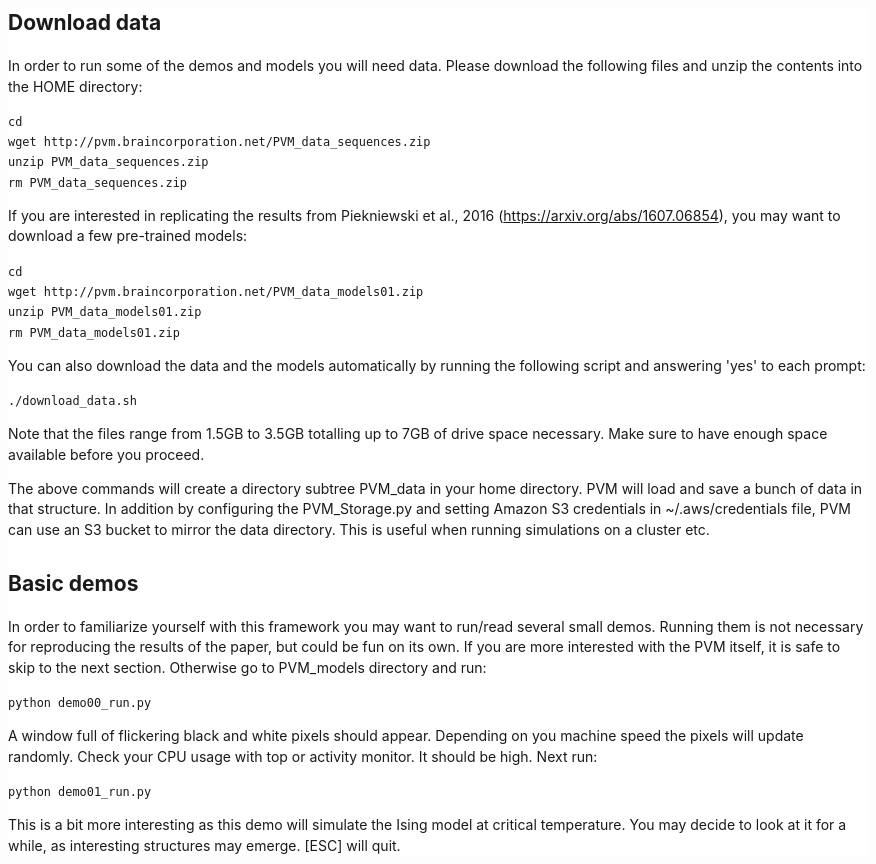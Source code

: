 ## Download data

In order to run some of the demos and models you will need data. Please download the following files and unzip
the contents into the HOME directory:
```
cd
wget http://pvm.braincorporation.net/PVM_data_sequences.zip
unzip PVM_data_sequences.zip
rm PVM_data_sequences.zip
```
If you are interested in replicating the results from Piekniewski et al., 2016 (https://arxiv.org/abs/1607.06854), you may want to download a few pre-trained models:
```
cd
wget http://pvm.braincorporation.net/PVM_data_models01.zip
unzip PVM_data_models01.zip
rm PVM_data_models01.zip
```
You can also download the data and the models automatically by running the following script and answering 'yes' to each prompt:

```
./download_data.sh
```
Note that the files range from 1.5GB to 3.5GB totalling up to 7GB of drive space necessary. Make sure to have enough
space available before you proceed.

The above commands will create a directory subtree PVM_data in your home directory. PVM will load and save
a bunch of data in that structure. In addition by configuring the PVM_Storage.py and setting Amazon S3 credentials
in ~/.aws/credentials file, PVM can use an S3 bucket to mirror the data directory. This is useful when running
simulations on a cluster etc.

## Basic demos
In order to familiarize yourself with this framework you may want to run/read several small demos. Running them is not necessary for reproducing the results of the paper, but could be fun on its own. If you are more interested with the PVM itself, it is safe to skip to the next section. Otherwise go to PVM_models directory and run:
```
python demo00_run.py
```
A window full of flickering black and white pixels should appear. Depending on you machine speed the pixels will update
randomly. Check your CPU usage with top or activity monitor. It should be high. Next run:
```
python demo01_run.py
```
This is a bit more interesting as this demo will simulate the Ising model at critical temperature. You may decide to look
at it for a while, as interesting structures may emerge. [ESC] will quit.
